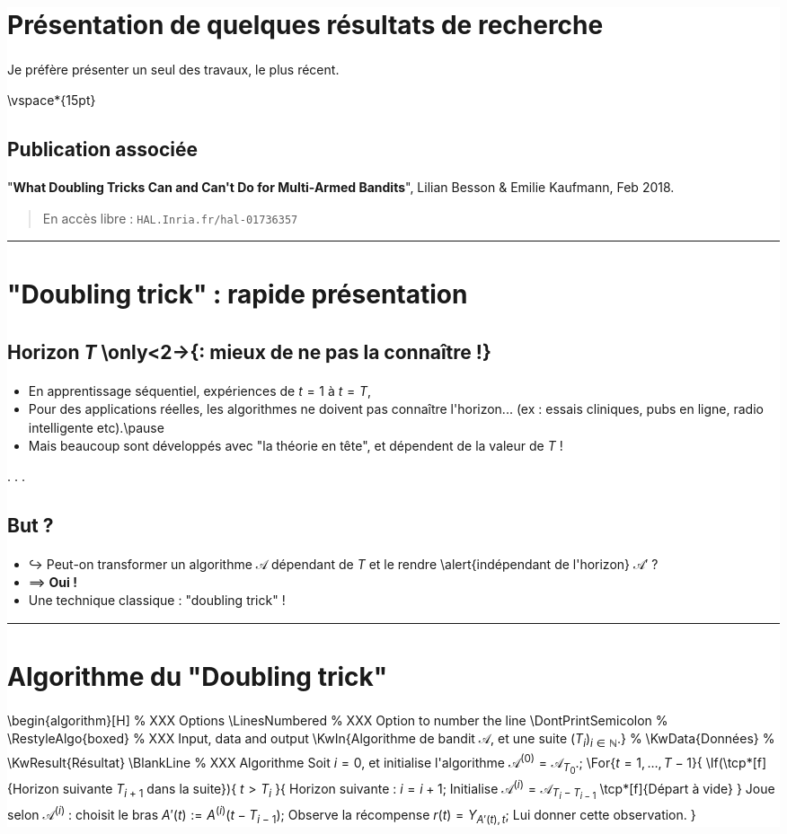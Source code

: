 # Présentation de quelques résultats de recherche

Je préfère présenter un seul des travaux, le plus récent.

\vspace*{15pt}

## Publication associée
"**What Doubling Tricks Can and Can't Do for Multi-Armed Bandits**", Lilian Besson \& Emilie Kaufmann, Feb $2018$.

> En accès libre : `HAL.Inria.fr/hal-01736357`

----

# "Doubling trick" : rapide présentation

## Horizon $T$ \only<2->{: mieux de ne pas la connaître !}
- En apprentissage séquentiel, expériences de $t=1$ à $t=T$,
- Pour des applications réelles, les algorithmes ne doivent pas connaître l'horizon... (ex : essais cliniques, pubs en ligne, radio intelligente etc).\pause
- Mais beaucoup sont développés avec "la théorie en tête", et dépendent de la valeur de $T$ !

. . .

## But ?

- $\hookrightarrow$ Peut-on transformer un algorithme $\mathcal{A}$ dépendant de $T$ et le rendre \alert{indépendant de l'horizon} $\mathcal{A}'$ ?
- $\implies$ **Oui !**
- Une technique classique : "doubling trick" !

----

# Algorithme du "Doubling trick"





\begin{algorithm}[H]
% XXX Options
\LinesNumbered  % XXX Option to number the line
\DontPrintSemicolon
% \RestyleAlgo{boxed}
% XXX Input, data and output
\KwIn{Algorithme de bandit $\mathcal{A}$, et une suite $(T_i)_{i\in\mathbb{N}}$.}
% \KwData{Données}
% \KwResult{Résultat}
\BlankLine
% XXX Algorithme
Soit $i = 0$, et initialise l'algorithme $\mathcal{A}^{(0)} = \mathcal{A}_{T_0}$.\;
\For{$t = 1, \dots, T-1$}{
\If(\tcp*[f]{Horizon suivante $T_{i+1}$ dans la suite}){
$t > T_i$
}{
Horizon suivante : $i = i + 1$\;
Initialise $\mathcal{A}^{(i)} = \mathcal{A}_{T_i - T_{i-1}}$
\tcp*[f]{Départ à vide}
}
Joue selon $\mathcal{A}^{(i)}$ : choisit le bras $A'(t) := A^{(i)}(t - T_{i-1})$\;
Observe la récompense $r(t) = Y_{A'(t), t}$\;
Lui donner cette observation.
}